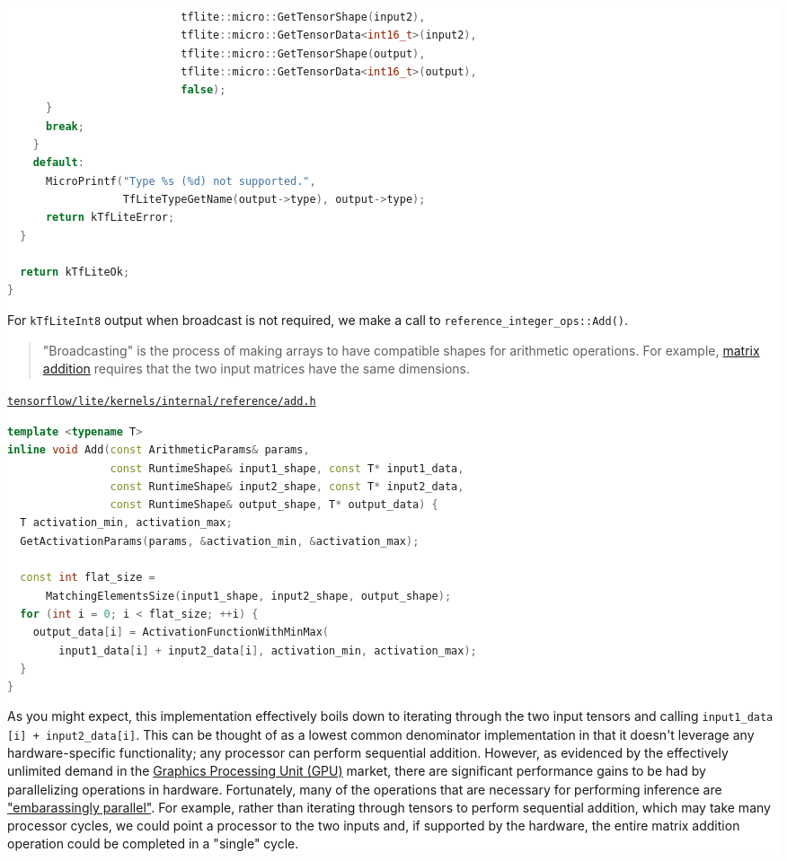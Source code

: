 ```cpp
                           tflite::micro::GetTensorShape(input2),
                           tflite::micro::GetTensorData<int16_t>(input2),
                           tflite::micro::GetTensorShape(output),
                           tflite::micro::GetTensorData<int16_t>(output),
                           false);
      }
      break;
    }
    default:
      MicroPrintf("Type %s (%d) not supported.",
                  TfLiteTypeGetName(output->type), output->type);
      return kTfLiteError;
  }

  return kTfLiteOk;
}
```

For `kTfLiteInt8` output when broadcast is not required, we make a call to
`reference_integer_ops::Add()`.

> "Broadcasting" is the process of making arrays to have compatible shapes for
> arithmetic operations. For example, [matrix
> addition](https://en.wikipedia.org/wiki/Matrix_addition) requires that the two
> input matrices have the same dimensions.

[`tensorflow/lite/kernels/internal/reference/add.h`](https://github.com/tensorflow/tflite-micro/blob/3200ccd18268346d0ea965720c5599a3d051e853/tensorflow/lite/kernels/internal/reference/add.h#L31)
```cpp
template <typename T>
inline void Add(const ArithmeticParams& params,
                const RuntimeShape& input1_shape, const T* input1_data,
                const RuntimeShape& input2_shape, const T* input2_data,
                const RuntimeShape& output_shape, T* output_data) {
  T activation_min, activation_max;
  GetActivationParams(params, &activation_min, &activation_max);

  const int flat_size =
      MatchingElementsSize(input1_shape, input2_shape, output_shape);
  for (int i = 0; i < flat_size; ++i) {
    output_data[i] = ActivationFunctionWithMinMax(
        input1_data[i] + input2_data[i], activation_min, activation_max);
  }
}
```

As you might expect, this implementation effectively boils down to iterating
through the two input tensors and calling `input1_data[i] + input2_data[i]`.
This can be thought of as a lowest common denominator implementation in that it
doesn't leverage any hardware-specific functionality; any processor can perform
sequential addition. However, as evidenced by the effectively unlimited demand
in the [Graphics Processing Unit
(GPU)](https://en.wikipedia.org/wiki/Graphics_processing_unit) market, there are
significant performance gains to be had by parallelizing operations in hardware.
Fortunately, many of the operations that are necessary for performing inference
are ["embarassingly
parallel"](https://en.wikipedia.org/wiki/Embarrassingly_parallel). For example,
rather than iterating through tensors to perform sequential addition, which may
take many processor cycles, we could point a processor to the two inputs and, if
supported by the hardware, the entire matrix addition operation could be
completed in a "single" cycle.
